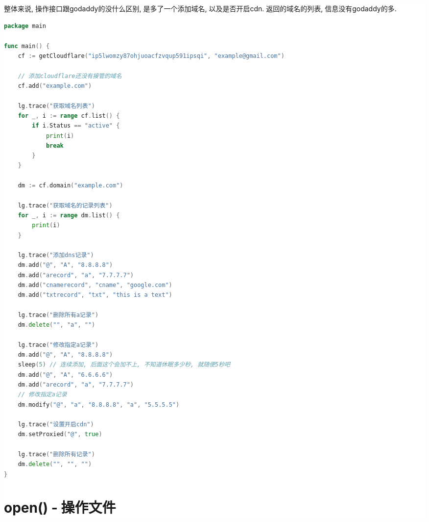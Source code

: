 整体来说, 操作接口跟godaddy的没什么区别, 是多了一个添加域名, 以及是否开启cdn. 返回的域名的列表, 信息没有godaddy的多. 

```go
package main

func main() {
	cf := getCloudflare("ip5lwomzy87ohjuoacfzvqup591ipsqi", "example@gmail.com")

	// 添加cloudflare还没有接管的域名
	cf.add("example.com")

	lg.trace("获取域名列表")
	for _, i := range cf.list() {
		if i.Status == "active" {
			print(i)
			break
		}
	}

	dm := cf.domain("example.com")

	lg.trace("获取域名的记录列表")
	for _, i := range dm.list() {
		print(i)
	}

	lg.trace("添加dns记录")
	dm.add("@", "A", "8.8.8.8")
	dm.add("arecord", "a", "7.7.7.7")
	dm.add("cnamerecord", "cname", "google.com")
	dm.add("txtrecord", "txt", "this is a text")

	lg.trace("删除所有a记录")
	dm.delete("", "a", "")

	lg.trace("修改指定a记录")
	dm.add("@", "A", "8.8.8.8")
	sleep(5) // 连续添加, 后面这个会加不上, 不知道休眠多少秒, 就随便5秒吧
	dm.add("@", "A", "6.6.6.6")
	dm.add("arecord", "a", "7.7.7.7")
	// 修改指定a记录
	dm.modify("@", "a", "8.8.8.8", "a", "5.5.5.5")

	lg.trace("设置开启cdn")
	dm.setProxied("@", true)

	lg.trace("删除所有记录")
	dm.delete("", "", "")
}
```

# open() - 操作文件
